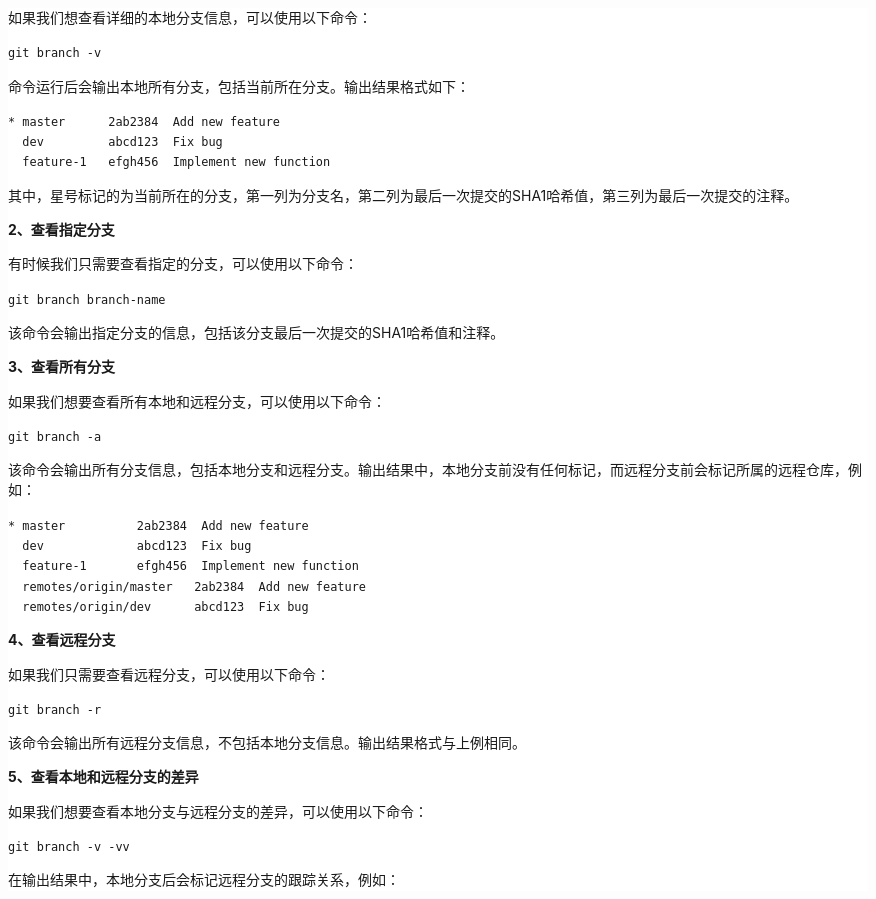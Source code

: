 如果我们想查看详细的本地分支信息，可以使用以下命令：

```
git branch -v
```

命令运行后会输出本地所有分支，包括当前所在分支。输出结果格式如下：

```
* master      2ab2384  Add new feature
  dev         abcd123  Fix bug
  feature-1   efgh456  Implement new function
```

其中，星号标记的为当前所在的分支，第一列为分支名，第二列为最后一次提交的SHA1哈希值，第三列为最后一次提交的注释。

**2、查看指定分支**

有时候我们只需要查看指定的分支，可以使用以下命令：

```
git branch branch-name
```

该命令会输出指定分支的信息，包括该分支最后一次提交的SHA1哈希值和注释。

**3、查看所有分支**

如果我们想要查看所有本地和远程分支，可以使用以下命令：

```
git branch -a
```

该命令会输出所有分支信息，包括本地分支和远程分支。输出结果中，本地分支前没有任何标记，而远程分支前会标记所属的远程仓库，例如：

```
* master          2ab2384  Add new feature
  dev             abcd123  Fix bug
  feature-1       efgh456  Implement new function
  remotes/origin/master   2ab2384  Add new feature
  remotes/origin/dev      abcd123  Fix bug
```

**4、查看远程分支**

如果我们只需要查看远程分支，可以使用以下命令：

```
git branch -r
```

该命令会输出所有远程分支信息，不包括本地分支信息。输出结果格式与上例相同。

**5、查看本地和远程分支的差异**

如果我们想要查看本地分支与远程分支的差异，可以使用以下命令：

```
git branch -v -vv
```

在输出结果中，本地分支后会标记远程分支的跟踪关系，例如：
